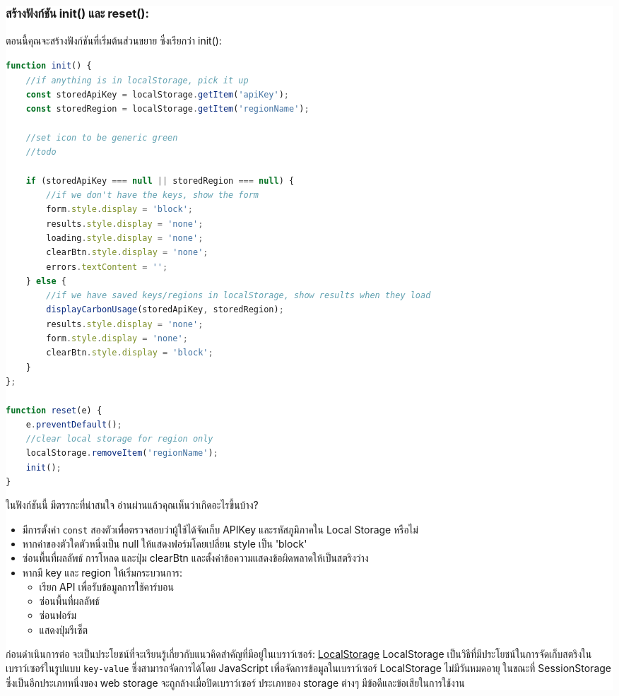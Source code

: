 ### สร้างฟังก์ชัน init() และ reset():

ตอนนี้คุณจะสร้างฟังก์ชันที่เริ่มต้นส่วนขยาย ซึ่งเรียกว่า init():

```JavaScript
function init() {
	//if anything is in localStorage, pick it up
	const storedApiKey = localStorage.getItem('apiKey');
	const storedRegion = localStorage.getItem('regionName');

	//set icon to be generic green
	//todo

	if (storedApiKey === null || storedRegion === null) {
		//if we don't have the keys, show the form
		form.style.display = 'block';
		results.style.display = 'none';
		loading.style.display = 'none';
		clearBtn.style.display = 'none';
		errors.textContent = '';
	} else {
        //if we have saved keys/regions in localStorage, show results when they load
        displayCarbonUsage(storedApiKey, storedRegion);
		results.style.display = 'none';
		form.style.display = 'none';
		clearBtn.style.display = 'block';
	}
};

function reset(e) {
	e.preventDefault();
	//clear local storage for region only
	localStorage.removeItem('regionName');
	init();
}

```

ในฟังก์ชันนี้ มีตรรกะที่น่าสนใจ อ่านผ่านแล้วคุณเห็นว่าเกิดอะไรขึ้นบ้าง?

- มีการตั้งค่า `const` สองตัวเพื่อตรวจสอบว่าผู้ใช้ได้จัดเก็บ APIKey และรหัสภูมิภาคใน Local Storage หรือไม่
- หากค่าของตัวใดตัวหนึ่งเป็น null ให้แสดงฟอร์มโดยเปลี่ยน style เป็น 'block'
- ซ่อนพื้นที่ผลลัพธ์ การโหลด และปุ่ม clearBtn และตั้งค่าข้อความแสดงข้อผิดพลาดให้เป็นสตริงว่าง
- หากมี key และ region ให้เริ่มกระบวนการ:
  - เรียก API เพื่อรับข้อมูลการใช้คาร์บอน
  - ซ่อนพื้นที่ผลลัพธ์
  - ซ่อนฟอร์ม
  - แสดงปุ่มรีเซ็ต

ก่อนดำเนินการต่อ จะเป็นประโยชน์ที่จะเรียนรู้เกี่ยวกับแนวคิดสำคัญที่มีอยู่ในเบราว์เซอร์: [LocalStorage](https://developer.mozilla.org/docs/Web/API/Window/localStorage) LocalStorage เป็นวิธีที่มีประโยชน์ในการจัดเก็บสตริงในเบราว์เซอร์ในรูปแบบ `key-value` ซึ่งสามารถจัดการได้โดย JavaScript เพื่อจัดการข้อมูลในเบราว์เซอร์ LocalStorage ไม่มีวันหมดอายุ ในขณะที่ SessionStorage ซึ่งเป็นอีกประเภทหนึ่งของ web storage จะถูกล้างเมื่อปิดเบราว์เซอร์ ประเภทของ storage ต่างๆ มีข้อดีและข้อเสียในการใช้งาน
